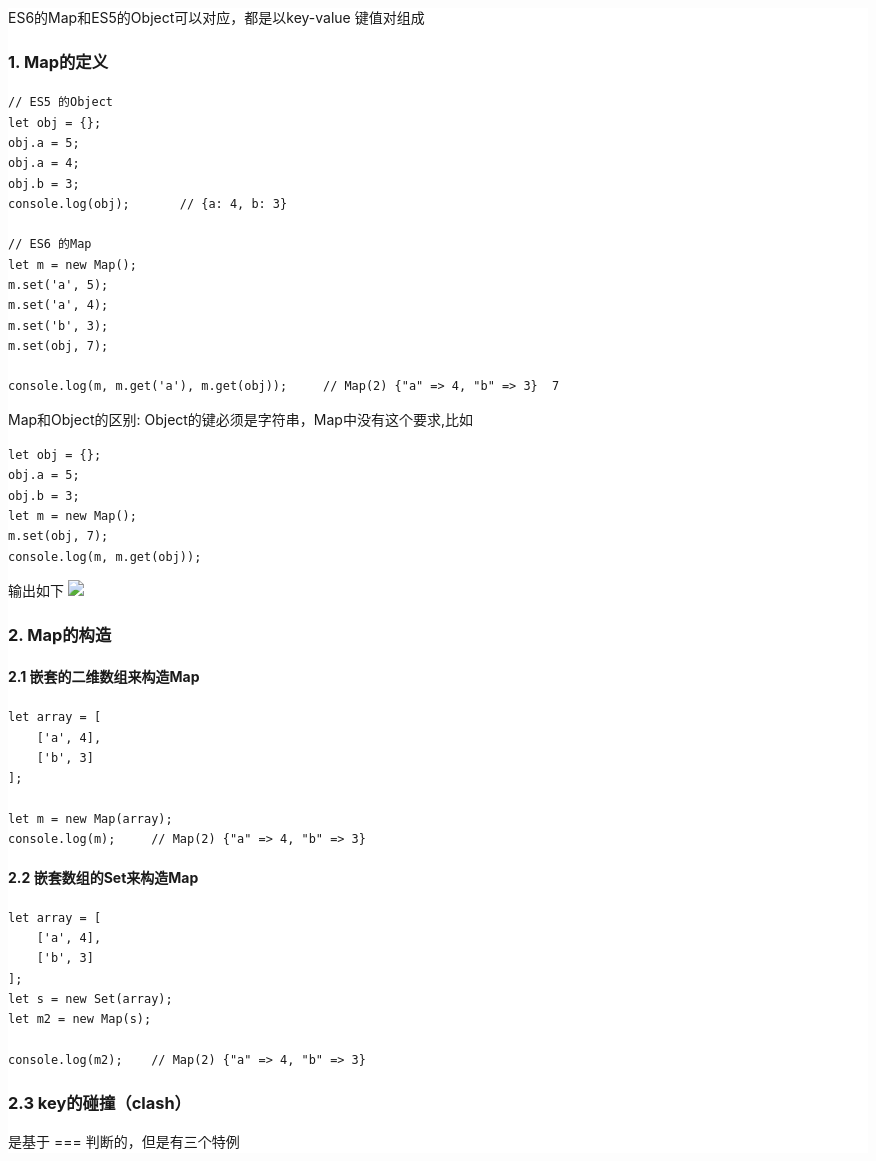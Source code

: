 ES6的Map和ES5的Object可以对应，都是以key-value 键值对组成
### 1. Map的定义
```
// ES5 的Object
let obj = {};
obj.a = 5;
obj.a = 4;
obj.b = 3;
console.log(obj);		// {a: 4, b: 3}

// ES6 的Map
let m = new Map();
m.set('a', 5);
m.set('a', 4);
m.set('b', 3);
m.set(obj, 7);

console.log(m, m.get('a'), m.get(obj));		// Map(2) {"a" => 4, "b" => 3}  7
```
Map和Object的区别: Object的键必须是字符串，Map中没有这个要求,比如
```
let obj = {};
obj.a = 5;
obj.b = 3;
let m = new Map();
m.set(obj, 7);
console.log(m, m.get(obj));
```
输出如下
![](https://p6-juejin.byteimg.com/tos-cn-i-k3u1fbpfcp/4cde0603141440d9a2013b49f0e8ab2f~tplv-k3u1fbpfcp-zoom-1.image)

### 2. Map的构造
#### 2.1 嵌套的二维数组来构造Map
```
let array = [
    ['a', 4],
    ['b', 3]
];

let m = new Map(array);
console.log(m);		// Map(2) {"a" => 4, "b" => 3}
```
#### 2.2 嵌套数组的Set来构造Map
```
let array = [
    ['a', 4],
    ['b', 3]
];
let s = new Set(array);
let m2 = new Map(s);

console.log(m2);	// Map(2) {"a" => 4, "b" => 3}
```
### 2.3 key的碰撞（clash）
是基于 === 判断的，但是有三个特例
